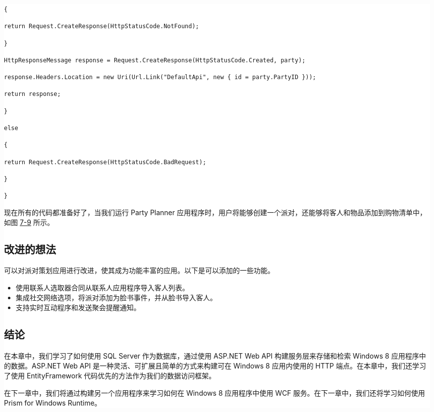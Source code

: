 `{`

`return Request.CreateResponse(HttpStatusCode.NotFound);`

`}`

`HttpResponseMessage response = Request.CreateResponse(HttpStatusCode.Created, party);`

`response.Headers.Location = new Uri(Url.Link("DefaultApi", new { id = party.PartyID }));`

`return response;`

`}`

`else`

`{`

`return Request.CreateResponse(HttpStatusCode.BadRequest);`

`}`

`}`

现在所有的代码都准备好了，当我们运行 Party Planner 应用程序时，用户将能够创建一个派对，还能够将客人和物品添加到购物清单中，如图 [7-9](#Fig9) 所示。

## 改进的想法

可以对派对策划应用进行改进，使其成为功能丰富的应用。以下是可以添加的一些功能。

*   使用联系人选取器合同从联系人应用程序导入客人列表。
*   集成社交网络选项，将派对添加为脸书事件，并从脸书导入客人。
*   支持实时互动程序和发送聚会提醒通知。

## 结论

在本章中，我们学习了如何使用 SQL Server 作为数据库，通过使用 ASP.NET Web API 构建服务层来存储和检索 Windows 8 应用程序中的数据。ASP.NET Web API 是一种灵活、可扩展且简单的方式来构建可在 Windows 8 应用内使用的 HTTP 端点。在本章中，我们还学习了使用 EntityFramework 代码优先的方法作为我们的数据访问框架。

在下一章中，我们将通过构建另一个应用程序来学习如何在 Windows 8 应用程序中使用 WCF 服务。在下一章中，我们还将学习如何使用 Prism for Windows Runtime。